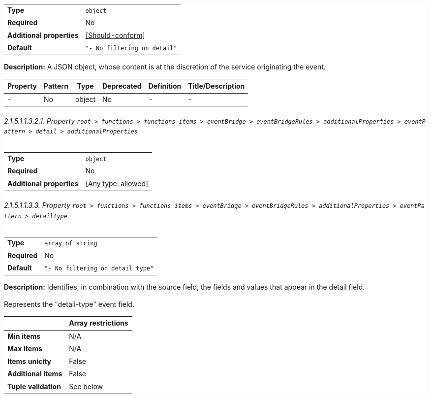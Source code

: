 |                           |                                                                                                                                                                                                 |
| ------------------------- | ----------------------------------------------------------------------------------------------------------------------------------------------------------------------------------------------- |
| **Type**                  | `object`                                                                                                                                                                                        |
| **Required**              | No                                                                                                                                                                                              |
| **Additional properties** | [[Should-conform]](#functions_items_eventBridge_eventBridgeRules_additionalProperties_eventPattern_detail_additionalProperties "Each additional property must conform to the following schema") |
| **Default**               | `"- No filtering on detail"`                                                                                                                                                                    |

**Description:** A JSON object, whose content is at the discretion of the service
originating the event.

| Property                                                                                                           | Pattern | Type   | Deprecated | Definition | Title/Description |
| ------------------------------------------------------------------------------------------------------------------ | ------- | ------ | ---------- | ---------- | ----------------- |
| - [](#functions_items_eventBridge_eventBridgeRules_additionalProperties_eventPattern_detail_additionalProperties ) | No      | object | No         | -          | -                 |

###### <a name="functions_items_eventBridge_eventBridgeRules_additionalProperties_eventPattern_detail_additionalProperties"></a>2.1.5.1.1.3.2.1. Property `root > functions > functions items > eventBridge > eventBridgeRules > additionalProperties > eventPattern > detail > additionalProperties`

|                           |                                                                           |
| ------------------------- | ------------------------------------------------------------------------- |
| **Type**                  | `object`                                                                  |
| **Required**              | No                                                                        |
| **Additional properties** | [[Any type: allowed]](# "Additional Properties of any type are allowed.") |

###### <a name="functions_items_eventBridge_eventBridgeRules_additionalProperties_eventPattern_detailType"></a>2.1.5.1.1.3.3. Property `root > functions > functions items > eventBridge > eventBridgeRules > additionalProperties > eventPattern > detailType`

|              |                                   |
| ------------ | --------------------------------- |
| **Type**     | `array of string`                 |
| **Required** | No                                |
| **Default**  | `"- No filtering on detail type"` |

**Description:** Identifies, in combination with the source field, the fields and values
that appear in the detail field.

Represents the "detail-type" event field.

|                      | Array restrictions |
| -------------------- | ------------------ |
| **Min items**        | N/A                |
| **Max items**        | N/A                |
| **Items unicity**    | False              |
| **Additional items** | False              |
| **Tuple validation** | See below          |
